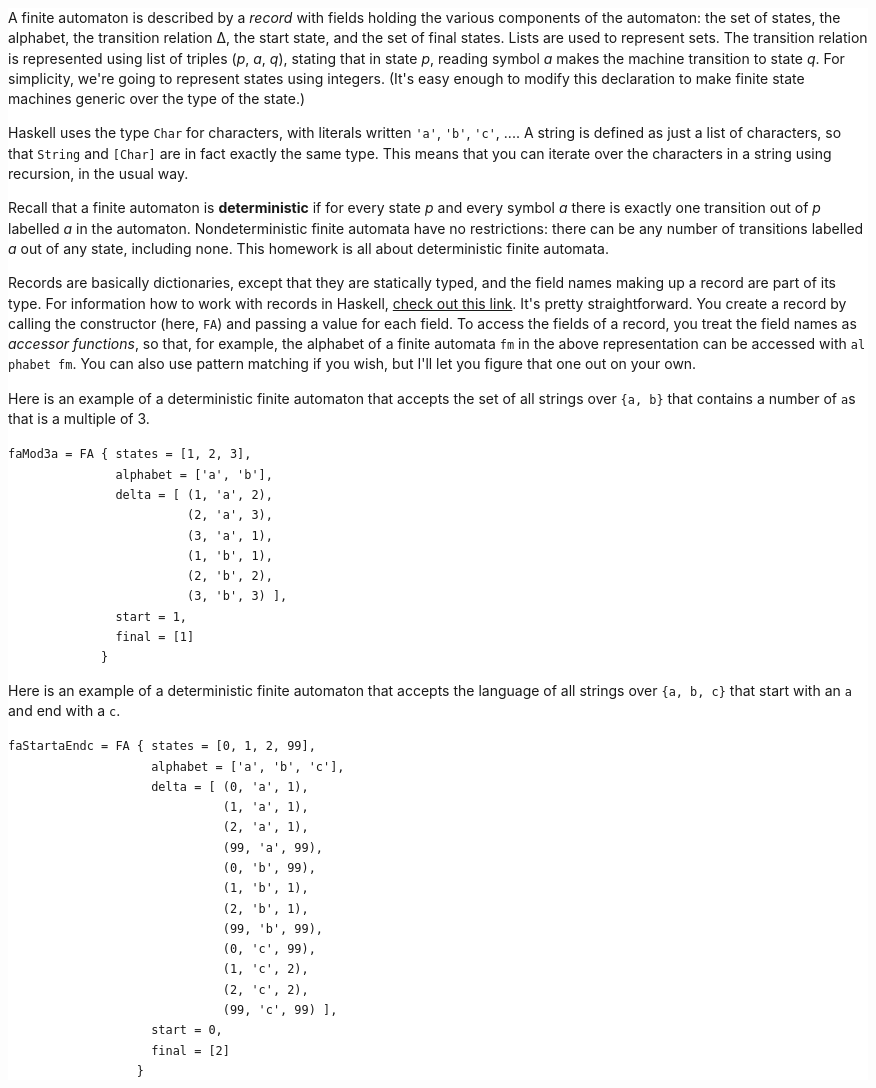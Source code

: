 A finite automaton is described by a _record_ with fields holding the various components of the
automaton: the set of states, the alphabet, the transition relation &Delta;, the start state, and
the set of final states. Lists are used to represent sets. The transition relation is represented
using list of triples (_p_, _a_, _q_), stating that in state _p_, reading symbol _a_ makes the machine
transition to state _q_. For simplicity, we're going to represent states using integers. (It's easy enough to
modify this declaration to make finite state machines generic over the type of the state.)

Haskell uses the type `Char` for characters, with literals written `'a'`, `'b'`, `'c'`, .... A string is defined as just a list of characters, so that `String` and `[Char]` are in fact exactly the same type. This means that you can iterate over the characters in a string using recursion, in the usual way.

Recall that a finite automaton is **deterministic** if for every state _p_ and every symbol _a_ there is
exactly one transition out of _p_ labelled _a_ in the automaton. Nondeterministic finite automata have
no restrictions: there can be any number of transitions labelled _a_ out of any state, including none. This homework is all about deterministic finite automata.

Records are basically dictionaries, except that they are statically typed, and the field names
making up a record are part of its type. For information how to work with records in Haskell, [check
out this link](https://devtut.github.io/haskell/record-syntax.html). It's pretty straightforward. You create a record by calling the constructor (here, `FA`) and passing a value for each field. To access the fields of a record, you treat the field names as _accessor functions_, so that, for example, the alphabet of a finite automata `fm` in the above representation can be accessed with `alphabet fm`. You can also use pattern matching if you wish, but I'll let you figure that one out on your own. 

Here is an example of a deterministic finite automaton that accepts the set of all strings over
`{a, b}` that contains a number of `a`s that is a multiple of 3.

    faMod3a = FA { states = [1, 2, 3],
                   alphabet = ['a', 'b'],
                   delta = [ (1, 'a', 2),
                             (2, 'a', 3),
                             (3, 'a', 1),
                             (1, 'b', 1),
                             (2, 'b', 2),
                             (3, 'b', 3) ],
                   start = 1,
                   final = [1]
                 }

Here is an example of a deterministic finite automaton that accepts the language of all strings over `{a, b, c}` that start with an `a` and end with a `c`. 

    faStartaEndc = FA { states = [0, 1, 2, 99],
                        alphabet = ['a', 'b', 'c'],
                        delta = [ (0, 'a', 1),
                                  (1, 'a', 1),
                                  (2, 'a', 1),
                                  (99, 'a', 99),
                                  (0, 'b', 99),
                                  (1, 'b', 1),
                                  (2, 'b', 1),
                                  (99, 'b', 99),
                                  (0, 'c', 99),
                                  (1, 'c', 2),
                                  (2, 'c', 2),
                                  (99, 'c', 99) ],
                        start = 0,
                        final = [2]
                      }

